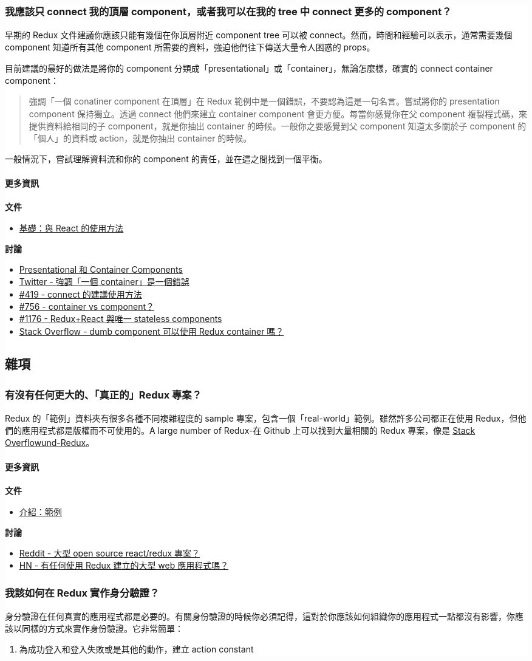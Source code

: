 
### 我應該只 connect 我的頂層 component，或者我可以在我的 tree 中 connect 更多的 component？

早期的 Redux 文件建議你應該只能有幾個在你頂層附近 component tree 可以被 connect。然而，時間和經驗可以表示，通常需要幾個 component 知道所有其他 component 所需要的資料，強迫他們往下傳送大量令人困惑的 props。

目前建議的最好的做法是將你的 component 分類成「presentational」或「container」，無論怎麼樣，確實的 connect container component：

> 強調「一個 conatiner component 在頂層」在 Redux 範例中是一個錯誤，不要認為這是一句名言。嘗試將你的 presentation component 保持獨立。透過 connect 他們來建立 container component 會更方便。每當你感覺你在父 component 複製程式碼，來提供資料給相同的子 component，就是你抽出 container 的時候。一般你之要感覺到父 component 知道太多關於子 component 的「個人」的資料或 action，就是你抽出 container 的時候。

一般情況下，嘗試理解資料流和你的 component 的責任，並在這之間找到一個平衡。

#### 更多資訊
**文件**
- [基礎：與 React 的使用方法](basics/UsageWithReact.md)


**討論**
- [Presentational 和 Container Components](https://medium.com/@dan_abramov/smart-and-dumb-components-7ca2f9a7c7d0)
- [Twitter - 強調「一個 container」是一個錯誤](https://twitter.com/dan_abramov/status/668585589609005056)
- [#419 - connect 的建議使用方法](https://github.com/reactjs/redux/issues/419)
- [#756 - container vs component？](https://github.com/reactjs/redux/issues/756)
- [#1176 - Redux+React 與唯一 stateless components](https://github.com/reactjs/redux/issues/1176)
- [Stack Overflow - dumb component 可以使用 Redux container 嗎？](http://stackoverflow.com/questions/34992247/can-a-dumb-component-use-render-redux-container-component)



## 雜項

### 有沒有任何更大的、「真正的」Redux 專案？

Redux 的「範例」資料夾有很多各種不同複雜程度的 sample 專案，包含一個「real-world」範例。雖然許多公司都正在使用 Redux，但他們的應用程式都是版權而不可使用的。A large number of Redux-在 Github 上可以找到大量相關的 Redux 專案，像是 [Stack Overflowund-Redux](https://github.com/andrewngu/sound-redux)。

#### 更多資訊
**文件**
- [介紹：範例](introduction/Examples.md)


**討論**
- [Reddit - 大型 open source react/redux 專案？](https://www.reddit.com/r/reactjs/comments/496db2/large_open_source_reactredux_projects/)
- [HN - 有任何使用 Redux 建立的大型 web 應用程式嗎？](https://news.ycombinator.com/item?id=10710240)


### 我該如何在 Redux 實作身分驗證？

身分驗證在任何真實的應用程式都是必要的。有關身份驗證的時候你必須記得，這對於你應該如何組織你的應用程式一點都沒有影響，你應該以同樣的方式來實作身份驗證。它非常簡單：

1. 為成功登入和登入失敗或是其他的動作，建立 action constant
